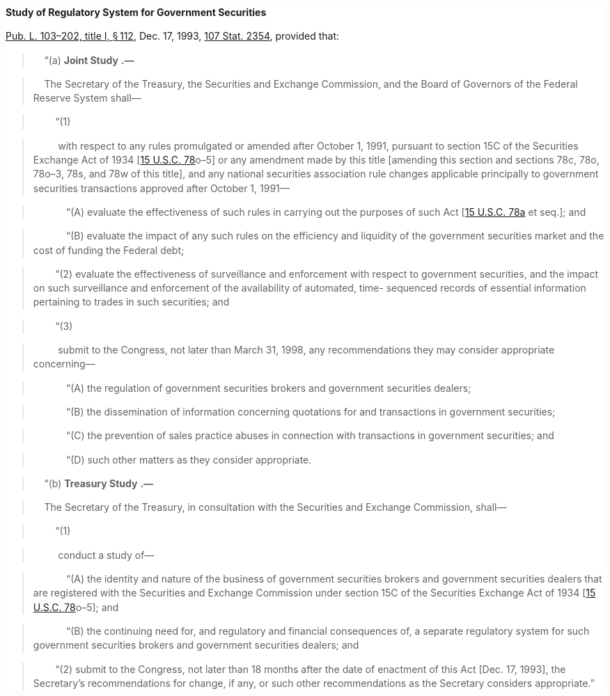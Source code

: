  __Study of Regulatory System for Government Securities__ 

[Pub. L. 103–202, title I, § 112][/us/pl/103/202/s112], Dec. 17, 1993, [107 Stat. 2354][/us/stat/107/2354], provided that:

>     “(a)  __Joint Study__  __.—__ 

>     The Secretary of the Treasury, the Securities and Exchange Commission, and the Board of Governors of the Federal Reserve System shall—

>         “(1)

>          with respect to any rules promulgated or amended after October 1, 1991, pursuant to section 15C of the Securities Exchange Act of 1934 \[[15 U.S.C. 78][/us/usc/t15/s78]o–5\] or any amendment made by this title \[amending this section and sections 78c, 78o, 78o–3, 78s, and 78w of this title\], and any national securities association rule changes applicable principally to government securities transactions approved after October 1, 1991—

>             “(A) evaluate the effectiveness of such rules in carrying out the purposes of such Act \[[15 U.S.C. 78a][/us/usc/t15/s78a] et seq.\]; and

>             “(B) evaluate the impact of any such rules on the efficiency and liquidity of the government securities market and the cost of funding the Federal debt;

>         “(2) evaluate the effectiveness of surveillance and enforcement with respect to government securities, and the impact on such surveillance and enforcement of the availability of automated, time- sequenced records of essential information pertaining to trades in such securities; and

>         “(3)

>          submit to the Congress, not later than March 31, 1998, any recommendations they may consider appropriate concerning—

>             “(A) the regulation of government securities brokers and government securities dealers;

>             “(B) the dissemination of information concerning quotations for and transactions in government securities;

>             “(C) the prevention of sales practice abuses in connection with transactions in government securities; and

>             “(D) such other matters as they consider appropriate.

>     “(b)  __Treasury Study__  __.—__ 

>     The Secretary of the Treasury, in consultation with the Securities and Exchange Commission, shall—

>         “(1)

>          conduct a study of—

>             “(A) the identity and nature of the business of government securities brokers and government securities dealers that are registered with the Securities and Exchange Commission under section 15C of the Securities Exchange Act of 1934 \[[15 U.S.C. 78][/us/usc/t15/s78]o–5\]; and

>             “(B) the continuing need for, and regulatory and financial consequences of, a separate regulatory system for such government securities brokers and government securities dealers; and

>         “(2) submit to the Congress, not later than 18 months after the date of enactment of this Act \[Dec. 17, 1993\], the Secretary’s recommendations for change, if any, or such other recommendations as the Secretary considers appropriate.”


[/us/usc/t15/s78f]: https://publicdocs.github.io/go/links?ns=uslm&ref=%2Fus%2Fusc%2Ft15%2Fs78f
[/us/usc/t15/s78e]: https://publicdocs.github.io/go/links?ns=uslm&ref=%2Fus%2Fusc%2Ft15%2Fs78e
[/us/usc/t12/s161]: https://publicdocs.github.io/go/links?ns=uslm&ref=%2Fus%2Fusc%2Ft12%2Fs161
[/us/usc/t12/s1817/a]: https://publicdocs.github.io/go/links?ns=uslm&ref=%2Fus%2Fusc%2Ft12%2Fs1817%2Fa
[/us/usc/t12/s1467a/b]: https://publicdocs.github.io/go/links?ns=uslm&ref=%2Fus%2Fusc%2Ft12%2Fs1467a%2Fb
[/us/usc/t12/s1847]: https://publicdocs.github.io/go/links?ns=uslm&ref=%2Fus%2Fusc%2Ft12%2Fs1847
[/us/usc/t12/s1813/q]: https://publicdocs.github.io/go/links?ns=uslm&ref=%2Fus%2Fusc%2Ft12%2Fs1813%2Fq
[/us/usc/t15/s78q/h]: https://publicdocs.github.io/go/links?ns=uslm&ref=%2Fus%2Fusc%2Ft15%2Fs78q%2Fh
[/us/usc/t15/s78q/h]: https://publicdocs.github.io/go/links?ns=uslm&ref=%2Fus%2Fusc%2Ft15%2Fs78q%2Fh
[/us/usc/t5/s552]: https://publicdocs.github.io/go/links?ns=uslm&ref=%2Fus%2Fusc%2Ft5%2Fs552
[/us/usc/t12/s1818]: https://publicdocs.github.io/go/links?ns=uslm&ref=%2Fus%2Fusc%2Ft12%2Fs1818
[/us/usc/t12/s1464]: https://publicdocs.github.io/go/links?ns=uslm&ref=%2Fus%2Fusc%2Ft12%2Fs1464
[/us/usc/t12/s1818/c]: https://publicdocs.github.io/go/links?ns=uslm&ref=%2Fus%2Fusc%2Ft12%2Fs1818%2Fc
[/us/usc/t5/s552]: https://publicdocs.github.io/go/links?ns=uslm&ref=%2Fus%2Fusc%2Ft5%2Fs552
[/us/usc/t15/s78f]: https://publicdocs.github.io/go/links?ns=uslm&ref=%2Fus%2Fusc%2Ft15%2Fs78f
[/us/usc/t15/s78c]: https://publicdocs.github.io/go/links?ns=uslm&ref=%2Fus%2Fusc%2Ft15%2Fs78c
[/us/usc/t5/s552]: https://publicdocs.github.io/go/links?ns=uslm&ref=%2Fus%2Fusc%2Ft5%2Fs552
[/us/usc/t15/s78u/a/2]: https://publicdocs.github.io/go/links?ns=uslm&ref=%2Fus%2Fusc%2Ft15%2Fs78u%2Fa%2F2
[/us/act/1934-06-06/ch404]: https://publicdocs.github.io/go/links?ns=uslm&ref=%2Fus%2Fact%2F1934-06-06%2Fch404
[/us/pl/99/571/s101]: https://publicdocs.github.io/go/links?ns=uslm&ref=%2Fus%2Fpl%2F99%2F571%2Fs101
[/us/stat/100/3208]: https://publicdocs.github.io/go/links?ns=uslm&ref=%2Fus%2Fstat%2F100%2F3208
[/us/pl/100/181/s801/a]: https://publicdocs.github.io/go/links?ns=uslm&ref=%2Fus%2Fpl%2F100%2F181%2Fs801%2Fa
[/us/stat/101/1265]: https://publicdocs.github.io/go/links?ns=uslm&ref=%2Fus%2Fstat%2F101%2F1265
[/us/pl/101/73/s744/u/3]: https://publicdocs.github.io/go/links?ns=uslm&ref=%2Fus%2Fpl%2F101%2F73%2Fs744%2Fu%2F3
[/us/stat/103/441]: https://publicdocs.github.io/go/links?ns=uslm&ref=%2Fus%2Fstat%2F103%2F441
[/us/pl/101/432/s4/b]: https://publicdocs.github.io/go/links?ns=uslm&ref=%2Fus%2Fpl%2F101%2F432%2Fs4%2Fb
[/us/stat/104/970]: https://publicdocs.github.io/go/links?ns=uslm&ref=%2Fus%2Fstat%2F104%2F970
[/us/pl/101/550/s203/c]: https://publicdocs.github.io/go/links?ns=uslm&ref=%2Fus%2Fpl%2F101%2F550%2Fs203%2Fc
[/us/stat/104/2718]: https://publicdocs.github.io/go/links?ns=uslm&ref=%2Fus%2Fstat%2F104%2F2718
[/us/pl/103/202]: https://publicdocs.github.io/go/links?ns=uslm&ref=%2Fus%2Fpl%2F103%2F202
[/us/stat/107/2345]: https://publicdocs.github.io/go/links?ns=uslm&ref=%2Fus%2Fstat%2F107%2F2345
[/us/pl/105/353/s301/b/10]: https://publicdocs.github.io/go/links?ns=uslm&ref=%2Fus%2Fpl%2F105%2F353%2Fs301%2Fb%2F10
[/us/stat/112/3236]: https://publicdocs.github.io/go/links?ns=uslm&ref=%2Fus%2Fstat%2F112%2F3236
[/us/pl/107/204/s604/c/1/B]: https://publicdocs.github.io/go/links?ns=uslm&ref=%2Fus%2Fpl%2F107%2F204%2Fs604%2Fc%2F1%2FB
[/us/stat/116/796]: https://publicdocs.github.io/go/links?ns=uslm&ref=%2Fus%2Fstat%2F116%2F796
[/us/pl/108/458/s7803/d]: https://publicdocs.github.io/go/links?ns=uslm&ref=%2Fus%2Fpl%2F108%2F458%2Fs7803%2Fd
[/us/stat/118/3863]: https://publicdocs.github.io/go/links?ns=uslm&ref=%2Fus%2Fstat%2F118%2F3863
[/us/pl/111/203/s376/3]: https://publicdocs.github.io/go/links?ns=uslm&ref=%2Fus%2Fpl%2F111%2F203%2Fs376%2F3
[/us/stat/124/1569]: https://publicdocs.github.io/go/links?ns=uslm&ref=%2Fus%2Fstat%2F124%2F1569
[/us/usc/t15/s78a]: https://publicdocs.github.io/go/links?ns=uslm&ref=%2Fus%2Fusc%2Ft15%2Fs78a
[/us/act/1913-12-23/ch6]: https://publicdocs.github.io/go/links?ns=uslm&ref=%2Fus%2Fact%2F1913-12-23%2Fch6
[/us/stat/38/251]: https://publicdocs.github.io/go/links?ns=uslm&ref=%2Fus%2Fstat%2F38%2F251
[/us/usc/t12/s3401/6]: https://publicdocs.github.io/go/links?ns=uslm&ref=%2Fus%2Fusc%2Ft12%2Fs3401%2F6
[/us/usc/t12/s3401/7]: https://publicdocs.github.io/go/links?ns=uslm&ref=%2Fus%2Fusc%2Ft12%2Fs3401%2F7
[/us/pl/101/73/s941/1]: https://publicdocs.github.io/go/links?ns=uslm&ref=%2Fus%2Fpl%2F101%2F73%2Fs941%2F1
[/us/stat/103/496]: https://publicdocs.github.io/go/links?ns=uslm&ref=%2Fus%2Fstat%2F103%2F496
[/us/usc/t12/s1730]: https://publicdocs.github.io/go/links?ns=uslm&ref=%2Fus%2Fusc%2Ft12%2Fs1730
[/us/pl/101/73/s407]: https://publicdocs.github.io/go/links?ns=uslm&ref=%2Fus%2Fpl%2F101%2F73%2Fs407
[/us/stat/103/363]: https://publicdocs.github.io/go/links?ns=uslm&ref=%2Fus%2Fstat%2F103%2F363
[/us/pl/101/73/s301]: https://publicdocs.github.io/go/links?ns=uslm&ref=%2Fus%2Fpl%2F101%2F73%2Fs301
[/us/stat/103/282]: https://publicdocs.github.io/go/links?ns=uslm&ref=%2Fus%2Fstat%2F103%2F282
[/us/pl/111/203/s985/b/6/C]: https://publicdocs.github.io/go/links?ns=uslm&ref=%2Fus%2Fpl%2F111%2F203%2Fs985%2Fb%2F6%2FC
[/us/usc/t15/s78f]: https://publicdocs.github.io/go/links?ns=uslm&ref=%2Fus%2Fusc%2Ft15%2Fs78f
[/us/pl/111/203/s985/b/6/A]: https://publicdocs.github.io/go/links?ns=uslm&ref=%2Fus%2Fpl%2F111%2F203%2Fs985%2Fb%2F6%2FA
[/us/usc/t15/s78f]: https://publicdocs.github.io/go/links?ns=uslm&ref=%2Fus%2Fusc%2Ft15%2Fs78f
[/us/pl/111/203/s929F/b/1]: https://publicdocs.github.io/go/links?ns=uslm&ref=%2Fus%2Fpl%2F111%2F203%2Fs929F%2Fb%2F1
[/us/pl/111/203/s929F/b/2/A]: https://publicdocs.github.io/go/links?ns=uslm&ref=%2Fus%2Fpl%2F111%2F203%2Fs929F%2Fb%2F2%2FA
[/us/pl/111/203/s376/3]: https://publicdocs.github.io/go/links?ns=uslm&ref=%2Fus%2Fpl%2F111%2F203%2Fs376%2F3
[/us/pl/108/458]: https://publicdocs.github.io/go/links?ns=uslm&ref=%2Fus%2Fpl%2F108%2F458
[/us/pl/107/204]: https://publicdocs.github.io/go/links?ns=uslm&ref=%2Fus%2Fpl%2F107%2F204
[/us/pl/105/353]: https://publicdocs.github.io/go/links?ns=uslm&ref=%2Fus%2Fpl%2F105%2F353
[/us/pl/103/202/s109/b/1]: https://publicdocs.github.io/go/links?ns=uslm&ref=%2Fus%2Fpl%2F103%2F202%2Fs109%2Fb%2F1
[/us/usc/t15/s78f]: https://publicdocs.github.io/go/links?ns=uslm&ref=%2Fus%2Fusc%2Ft15%2Fs78f
[/us/pl/103/202/s108/2]: https://publicdocs.github.io/go/links?ns=uslm&ref=%2Fus%2Fpl%2F103%2F202%2Fs108%2F2
[/us/pl/103/202/s103/b/1]: https://publicdocs.github.io/go/links?ns=uslm&ref=%2Fus%2Fpl%2F103%2F202%2Fs103%2Fb%2F1
[/us/pl/103/202/s108/1]: https://publicdocs.github.io/go/links?ns=uslm&ref=%2Fus%2Fpl%2F103%2F202%2Fs108%2F1
[/us/pl/103/202/s106/a]: https://publicdocs.github.io/go/links?ns=uslm&ref=%2Fus%2Fpl%2F103%2F202%2Fs106%2Fa
[/us/pl/103/202/s109/c]: https://publicdocs.github.io/go/links?ns=uslm&ref=%2Fus%2Fpl%2F103%2F202%2Fs109%2Fc
[/us/pl/103/202/s103/a]: https://publicdocs.github.io/go/links?ns=uslm&ref=%2Fus%2Fpl%2F103%2F202%2Fs103%2Fa
[/us/pl/103/202/s104/2]: https://publicdocs.github.io/go/links?ns=uslm&ref=%2Fus%2Fpl%2F103%2F202%2Fs104%2F2
[/us/pl/103/202/s103/b/2]: https://publicdocs.github.io/go/links?ns=uslm&ref=%2Fus%2Fpl%2F103%2F202%2Fs103%2Fb%2F2
[/us/pl/103/202/s104/1]: https://publicdocs.github.io/go/links?ns=uslm&ref=%2Fus%2Fpl%2F103%2F202%2Fs104%2F1
[/us/pl/103/202/s102]: https://publicdocs.github.io/go/links?ns=uslm&ref=%2Fus%2Fpl%2F103%2F202%2Fs102
[/us/pl/101/432]: https://publicdocs.github.io/go/links?ns=uslm&ref=%2Fus%2Fpl%2F101%2F432
[/us/pl/101/550/s203/c/1]: https://publicdocs.github.io/go/links?ns=uslm&ref=%2Fus%2Fpl%2F101%2F550%2Fs203%2Fc%2F1
[/us/pl/101/550/s203/c/2]: https://publicdocs.github.io/go/links?ns=uslm&ref=%2Fus%2Fpl%2F101%2F550%2Fs203%2Fc%2F2
[/us/usc/t15/s78u/a/2]: https://publicdocs.github.io/go/links?ns=uslm&ref=%2Fus%2Fusc%2Ft15%2Fs78u%2Fa%2F2
[/us/pl/101/73]: https://publicdocs.github.io/go/links?ns=uslm&ref=%2Fus%2Fpl%2F101%2F73
[/us/pl/100/181]: https://publicdocs.github.io/go/links?ns=uslm&ref=%2Fus%2Fpl%2F100%2F181
[/us/pl/111/203]: https://publicdocs.github.io/go/links?ns=uslm&ref=%2Fus%2Fpl%2F111%2F203
[/us/pl/111/203/s4]: https://publicdocs.github.io/go/links?ns=uslm&ref=%2Fus%2Fpl%2F111%2F203%2Fs4
[/us/usc/t12/s5301]: https://publicdocs.github.io/go/links?ns=uslm&ref=%2Fus%2Fusc%2Ft12%2Fs5301
[/us/pl/111/203/s376/3]: https://publicdocs.github.io/go/links?ns=uslm&ref=%2Fus%2Fpl%2F111%2F203%2Fs376%2F3
[/us/pl/111/203/s351]: https://publicdocs.github.io/go/links?ns=uslm&ref=%2Fus%2Fpl%2F111%2F203%2Fs351
[/us/usc/t2/s906]: https://publicdocs.github.io/go/links?ns=uslm&ref=%2Fus%2Fusc%2Ft2%2Fs906
[/us/pl/99/571]: https://publicdocs.github.io/go/links?ns=uslm&ref=%2Fus%2Fpl%2F99%2F571
[/us/stat/100/3224]: https://publicdocs.github.io/go/links?ns=uslm&ref=%2Fus%2Fstat%2F100%2F3224
[/us/usc/t31/s9110]: https://publicdocs.github.io/go/links?ns=uslm&ref=%2Fus%2Fusc%2Ft31%2Fs9110
[/us/usc/t31/s3121]: https://publicdocs.github.io/go/links?ns=uslm&ref=%2Fus%2Fusc%2Ft31%2Fs3121
[/us/pl/99/571/s301]: https://publicdocs.github.io/go/links?ns=uslm&ref=%2Fus%2Fpl%2F99%2F571%2Fs301
[/us/stat/100/3224]: https://publicdocs.github.io/go/links?ns=uslm&ref=%2Fus%2Fstat%2F100%2F3224
[/us/usc/t7/s1]: https://publicdocs.github.io/go/links?ns=uslm&ref=%2Fus%2Fusc%2Ft7%2Fs1
[/us/pl/103/202/s111]: https://publicdocs.github.io/go/links?ns=uslm&ref=%2Fus%2Fpl%2F103%2F202%2Fs111
[/us/stat/107/2353]: https://publicdocs.github.io/go/links?ns=uslm&ref=%2Fus%2Fstat%2F107%2F2353
[/us/usc/t31/s3101]: https://publicdocs.github.io/go/links?ns=uslm&ref=%2Fus%2Fusc%2Ft31%2Fs3101
[/us/pl/101/73]: https://publicdocs.github.io/go/links?ns=uslm&ref=%2Fus%2Fpl%2F101%2F73
[/us/usc/t12/s1437]: https://publicdocs.github.io/go/links?ns=uslm&ref=%2Fus%2Fusc%2Ft12%2Fs1437
[/us/pl/103/202/s101]: https://publicdocs.github.io/go/links?ns=uslm&ref=%2Fus%2Fpl%2F103%2F202%2Fs101
[/us/stat/107/2344]: https://publicdocs.github.io/go/links?ns=uslm&ref=%2Fus%2Fstat%2F107%2F2344
[/us/usc/t15/s78a]: https://publicdocs.github.io/go/links?ns=uslm&ref=%2Fus%2Fusc%2Ft15%2Fs78a
[/us/pl/99/571/s1/b]: https://publicdocs.github.io/go/links?ns=uslm&ref=%2Fus%2Fpl%2F99%2F571%2Fs1%2Fb
[/us/stat/100/3208]: https://publicdocs.github.io/go/links?ns=uslm&ref=%2Fus%2Fstat%2F100%2F3208
[/us/pl/103/202/s112]: https://publicdocs.github.io/go/links?ns=uslm&ref=%2Fus%2Fpl%2F103%2F202%2Fs112
[/us/stat/107/2354]: https://publicdocs.github.io/go/links?ns=uslm&ref=%2Fus%2Fstat%2F107%2F2354
[/us/usc/t15/s78]: https://publicdocs.github.io/go/links?ns=uslm&ref=%2Fus%2Fusc%2Ft15%2Fs78
[/us/usc/t15/s78a]: https://publicdocs.github.io/go/links?ns=uslm&ref=%2Fus%2Fusc%2Ft15%2Fs78a
[/us/usc/t15/s78]: https://publicdocs.github.io/go/links?ns=uslm&ref=%2Fus%2Fusc%2Ft15%2Fs78
[/us/pl/99/571/s103]: https://publicdocs.github.io/go/links?ns=uslm&ref=%2Fus%2Fpl%2F99%2F571%2Fs103
[/us/stat/100/3221]: https://publicdocs.github.io/go/links?ns=uslm&ref=%2Fus%2Fstat%2F100%2F3221
[/us/usc/t15/s78]: https://publicdocs.github.io/go/links?ns=uslm&ref=%2Fus%2Fusc%2Ft15%2Fs78
[/us/usc/t15/s78]: https://publicdocs.github.io/go/links?ns=uslm&ref=%2Fus%2Fusc%2Ft15%2Fs78
[/us/usc/t15/s78]: https://publicdocs.github.io/go/links?ns=uslm&ref=%2Fus%2Fusc%2Ft15%2Fs78
[/us/usc/t15/s78]: https://publicdocs.github.io/go/links?ns=uslm&ref=%2Fus%2Fusc%2Ft15%2Fs78
[/us/usc/t15/s78]: https://publicdocs.github.io/go/links?ns=uslm&ref=%2Fus%2Fusc%2Ft15%2Fs78